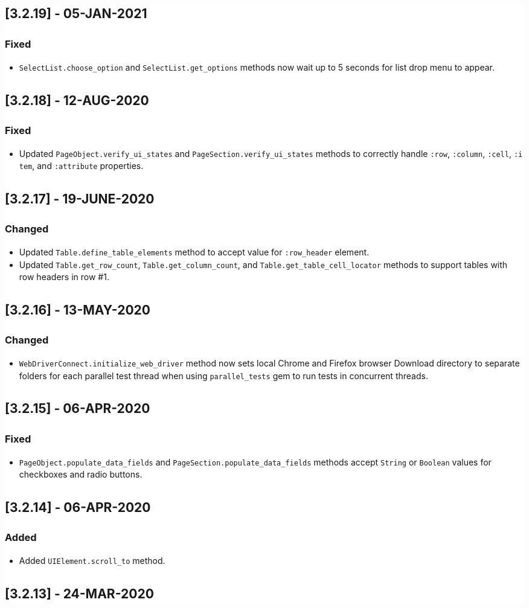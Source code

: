 
## [3.2.19] - 05-JAN-2021

### Fixed
* `SelectList.choose_option` and `SelectList.get_options` methods now wait up to 5 seconds for list drop menu to appear.


## [3.2.18] - 12-AUG-2020

### Fixed
* Updated `PageObject.verify_ui_states` and `PageSection.verify_ui_states` methods to correctly handle `:row`, `:column`,
`:cell`, `:item`, and `:attribute` properties.


## [3.2.17] - 19-JUNE-2020

### Changed
* Updated `Table.define_table_elements` method to accept value for `:row_header` element.
* Updated `Table.get_row_count`, `Table.get_column_count`, and `Table.get_table_cell_locator` methods to support tables
with row headers in row #1.


## [3.2.16] - 13-MAY-2020

### Changed
* `WebDriverConnect.initialize_web_driver` method now sets local Chrome and Firefox browser Download directory to separate
folders for each parallel test thread when using `parallel_tests` gem to run tests in concurrent threads.


## [3.2.15] - 06-APR-2020

### Fixed
* `PageObject.populate_data_fields` and `PageSection.populate_data_fields` methods accept `String` or `Boolean` values
for checkboxes and radio buttons.


## [3.2.14] - 06-APR-2020

### Added
* Added `UIElement.scroll_to` method.


## [3.2.13] - 24-MAR-2020
